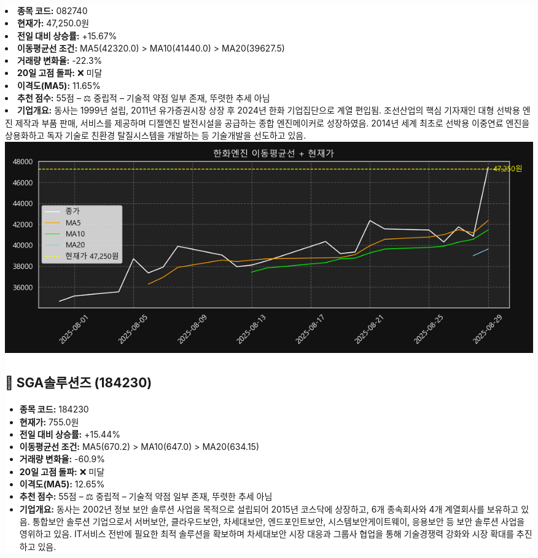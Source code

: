 <li><strong>종목 코드:</strong> 082740</li>
<li><strong>현재가:</strong> 47,250.0원</li>
<li><strong>전일 대비 상승률:</strong> +15.67%</li>
<li><strong>이동평균선 조건:</strong> MA5(42320.0) > MA10(41440.0) > MA20(39627.5)</li>
<li><strong>거래량 변화율:</strong> -22.3%</li>
<li><strong>20일 고점 돌파:</strong> ❌ 미달</li>
<li><strong>이격도(MA5):</strong> 11.65%</li>
<li><strong>추천 점수:</strong> 55점 – ⚖️ 중립적 – 기술적 약점 일부 존재, 뚜렷한 추세 아님</li>
<li><strong>기업개요:</strong> 동사는 1999년 설립, 2011년 유가증권시장 상장 후 2024년 한화 기업집단으로 계열 편입됨. 조선산업의 핵심 기자재인 대형 선박용 엔진 제작과 부품 판매, 서비스를 제공하며 디젤엔진 발전시설을 공급하는 종합 엔진메이커로 성장하였음. 2014년 세계 최초로 선박용 이중연료 엔진을 상용화하고 독자 기술로 친환경 탈질시스템을 개발하는 등 기술개발을 선도하고 있음.</li>
</ul>
<img src='/assets/maimg/082740/082740_ma_chart_2025-08-29.png' alt='이동평균선 차트'>
</div>
<div class='card'>
<h2>📌 SGA솔루션즈 (184230)</h2>
<ul>
<li><strong>종목 코드:</strong> 184230</li>
<li><strong>현재가:</strong> 755.0원</li>
<li><strong>전일 대비 상승률:</strong> +15.44%</li>
<li><strong>이동평균선 조건:</strong> MA5(670.2) > MA10(647.0) > MA20(634.15)</li>
<li><strong>거래량 변화율:</strong> -60.9%</li>
<li><strong>20일 고점 돌파:</strong> ❌ 미달</li>
<li><strong>이격도(MA5):</strong> 12.65%</li>
<li><strong>추천 점수:</strong> 55점 – ⚖️ 중립적 – 기술적 약점 일부 존재, 뚜렷한 추세 아님</li>
<li><strong>기업개요:</strong> 동사는 2002년 정보 보안 솔루션 사업을 목적으로 설립되어 2015년 코스닥에 상장하고, 6개 종속회사와 4개 계열회사를 보유하고 있음. 통합보안 솔루션 기업으로서 서버보안, 클라우드보안, 차세대보안, 엔드포인트보안, 시스템보안게이트웨이, 응용보안 등 보안 솔루션 사업을 영위하고 있음. IT서비스 전반에 필요한 최적 솔루션을 확보하며 차세대보안 시장 대응과 그룹사 협업을 통해 기술경쟁력 강화와 시장 확대를 추진하고 있음.</li>
</ul>